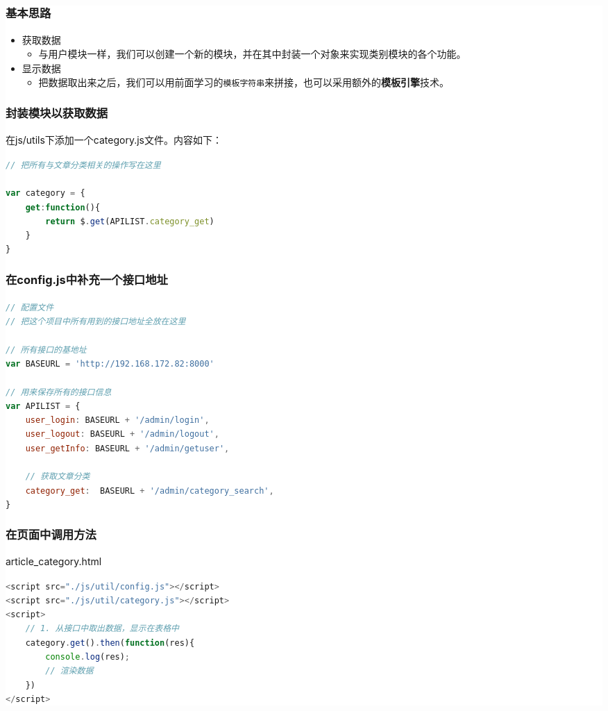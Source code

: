 

### 基本思路

- 获取数据
  - 与用户模块一样，我们可以创建一个新的模块，并在其中封装一个对象来实现类别模块的各个功能。
- 显示数据
  - 把数据取出来之后，我们可以用前面学习的`模板字符串`来拼接，也可以采用额外的**模板引擎**技术。

### 封装模块以获取数据

在js/utils下添加一个category.js文件。内容如下：

```javascript
// 把所有与文章分类相关的操作写在这里

var category = {
    get:function(){
        return $.get(APILIST.category_get)
    }
}
```

### 在config.js中补充一个接口地址

```javascript
// 配置文件
// 把这个项目中所有用到的接口地址全放在这里

// 所有接口的基地址
var BASEURL = 'http://192.168.172.82:8000'

// 用来保存所有的接口信息
var APILIST = {
    user_login: BASEURL + '/admin/login',
    user_logout: BASEURL + '/admin/logout',
    user_getInfo: BASEURL + '/admin/getuser',

    // 获取文章分类
    category_get:  BASEURL + '/admin/category_search',
}
```



### 在页面中调用方法

article_category.html

```javascript
<script src="./js/util/config.js"></script>
<script src="./js/util/category.js"></script>
<script>
    // 1. 从接口中取出数据，显示在表格中
    category.get().then(function(res){
        console.log(res);
        // 渲染数据
    })
</script>
```
